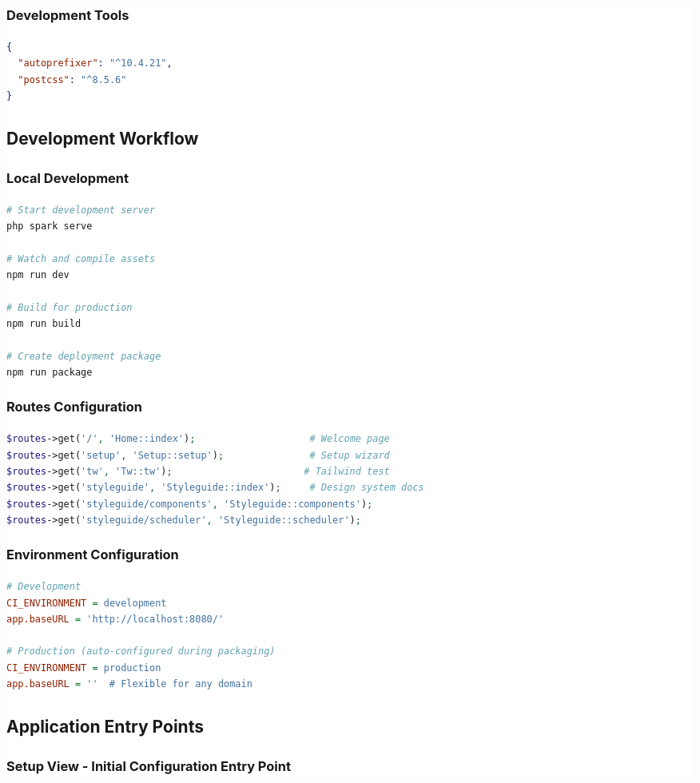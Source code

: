### Development Tools
```json
{
  "autoprefixer": "^10.4.21",
  "postcss": "^8.5.6"
}
```

## Development Workflow

### Local Development
```bash
# Start development server
php spark serve

# Watch and compile assets
npm run dev

# Build for production
npm run build

# Create deployment package
npm run package
```

### Routes Configuration
```php
$routes->get('/', 'Home::index');                    # Welcome page
$routes->get('setup', 'Setup::setup');               # Setup wizard
$routes->get('tw', 'Tw::tw');                       # Tailwind test
$routes->get('styleguide', 'Styleguide::index');     # Design system docs
$routes->get('styleguide/components', 'Styleguide::components');
$routes->get('styleguide/scheduler', 'Styleguide::scheduler');
```

### Environment Configuration
```ini
# Development
CI_ENVIRONMENT = development
app.baseURL = 'http://localhost:8080/'

# Production (auto-configured during packaging)
CI_ENVIRONMENT = production
app.baseURL = ''  # Flexible for any domain
```

## Application Entry Points

### Setup View - Initial Configuration Entry Point
